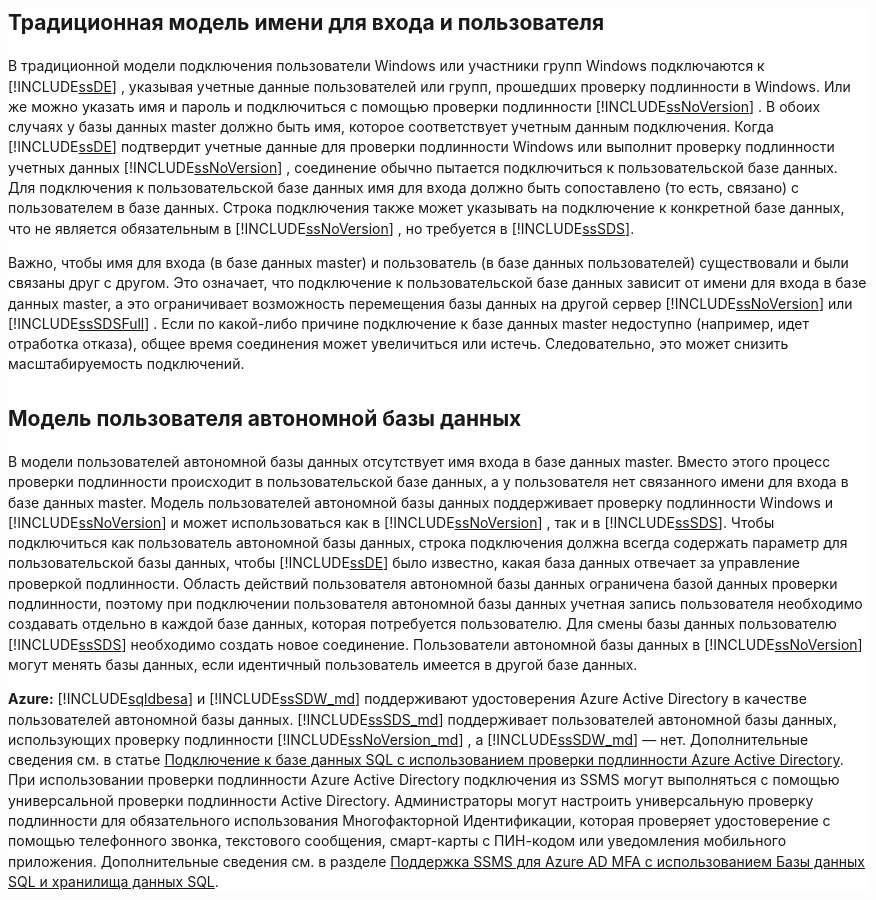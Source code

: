 ## <a name="traditional-login-and-user-model"></a>Традиционная модель имени для входа и пользователя  
 В традиционной модели подключения пользователи Windows или участники групп Windows подключаются к [!INCLUDE[ssDE](../../includes/ssde-md.md)] , указывая учетные данные пользователей или групп, прошедших проверку подлинности в Windows. Или же можно указать имя и пароль и подключиться с помощью проверки подлинности [!INCLUDE[ssNoVersion](../../includes/ssnoversion-md.md)] . В обоих случаях у базы данных master должно быть имя, которое соответствует учетным данным подключения. Когда [!INCLUDE[ssDE](../../includes/ssde-md.md)] подтвердит учетные данные для проверки подлинности Windows или выполнит проверку подлинности учетных данных [!INCLUDE[ssNoVersion](../../includes/ssnoversion-md.md)] , соединение обычно пытается подключиться к пользовательской базе данных. Для подключения к пользовательской базе данных имя для входа должно быть сопоставлено (то есть, связано) с пользователем в базе данных. Строка подключения также может указывать на подключение к конкретной базе данных, что не является обязательным в [!INCLUDE[ssNoVersion](../../includes/ssnoversion-md.md)] , но требуется в [!INCLUDE[ssSDS](../../includes/sssds-md.md)].  
  
 Важно, чтобы имя для входа (в базе данных master) и пользователь (в базе данных пользователей) существовали и были связаны друг с другом. Это означает, что подключение к пользовательской базе данных зависит от имени для входа в базе данных master, а это ограничивает возможность перемещения базы данных на другой сервер [!INCLUDE[ssNoVersion](../../includes/ssnoversion-md.md)] или [!INCLUDE[ssSDSFull](../../includes/sssdsfull-md.md)] . Если по какой-либо причине подключение к базе данных master недоступно (например, идет отработка отказа), общее время соединения может увеличиться или истечь. Следовательно, это может снизить масштабируемость подключений.  
  
## <a name="contained-database-user-model"></a>Модель пользователя автономной базы данных  
 В модели пользователей автономной базы данных отсутствует имя входа в базе данных master. Вместо этого процесс проверки подлинности происходит в пользовательской базе данных, а у пользователя нет связанного имени для входа в базе данных master. Модель пользователей автономной базы данных поддерживает проверку подлинности Windows и [!INCLUDE[ssNoVersion](../../includes/ssnoversion-md.md)] и может использоваться как в [!INCLUDE[ssNoVersion](../../includes/ssnoversion-md.md)] , так и в [!INCLUDE[ssSDS](../../includes/sssds-md.md)]. Чтобы подключиться как пользователь автономной базы данных, строка подключения должна всегда содержать параметр для пользовательской базы данных, чтобы [!INCLUDE[ssDE](../../includes/ssde-md.md)] было известно, какая база данных отвечает за управление проверкой подлинности. Область действий пользователя автономной базы данных ограничена базой данных проверки подлинности, поэтому при подключении пользователя автономной базы данных учетная запись пользователя необходимо создавать отдельно в каждой базе данных, которая потребуется пользователю. Для смены базы данных пользователю [!INCLUDE[ssSDS](../../includes/sssds-md.md)] необходимо создать новое соединение. Пользователи автономной базы данных в [!INCLUDE[ssNoVersion](../../includes/ssnoversion-md.md)] могут менять базы данных, если идентичный пользователь имеется в другой базе данных.  
  
**Azure:** [!INCLUDE[sqldbesa](../../includes/sqldbesa-md.md)] и [!INCLUDE[ssSDW_md](../../includes/sssdw-md.md)] поддерживают удостоверения Azure Active Directory в качестве пользователей автономной базы данных. [!INCLUDE[ssSDS_md](../../includes/sssds-md.md)] поддерживает пользователей автономной базы данных, использующих проверку подлинности [!INCLUDE[ssNoVersion_md](../../includes/ssnoversion-md.md)] , а [!INCLUDE[ssSDW_md](../../includes/sssdw-md.md)] — нет. Дополнительные сведения см. в статье [Подключение к базе данных SQL с использованием проверки подлинности Azure Active Directory](https://azure.microsoft.com/documentation/articles/sql-database-aad-authentication/). При использовании проверки подлинности Azure Active Directory подключения из SSMS могут выполняться с помощью универсальной проверки подлинности Active Directory.  Администраторы могут настроить универсальную проверку подлинности для обязательного использования Многофакторной Идентификации, которая проверяет удостоверение с помощью телефонного звонка, текстового сообщения, смарт-карты с ПИН-кодом или уведомления мобильного приложения. Дополнительные сведения см. в разделе [Поддержка SSMS для Azure AD MFA с использованием Базы данных SQL и хранилища данных SQL](https://azure.microsoft.com/documentation/articles/sql-database-ssms-mfa-authentication/).  
  